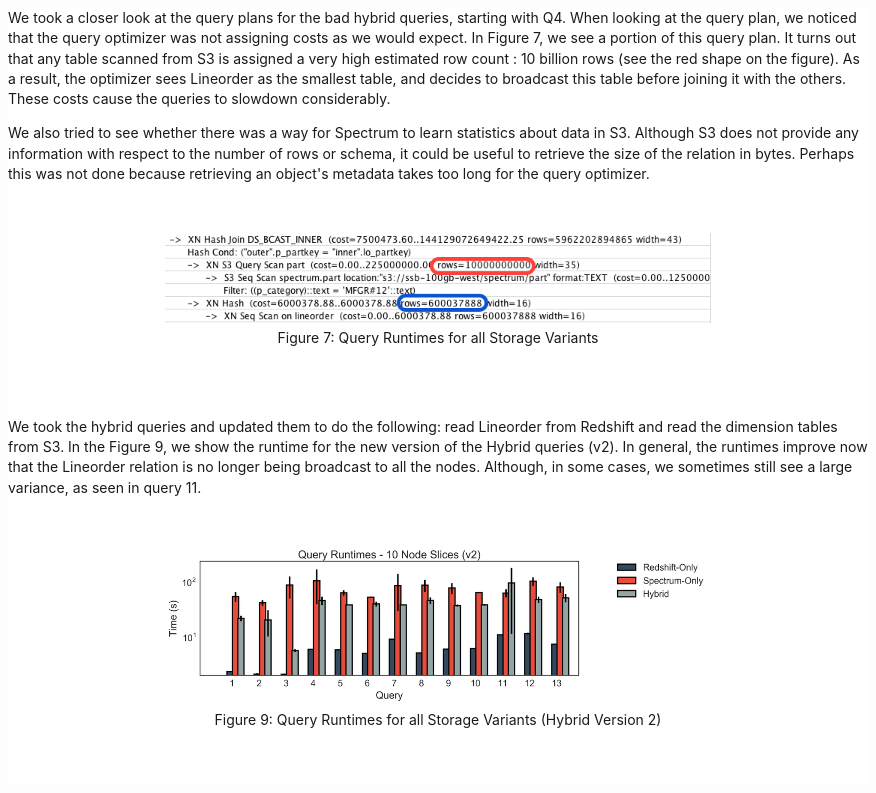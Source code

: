 We took a closer look at the query plans for the bad hybrid queries, starting with Q4. When looking at the query plan, we noticed that the query optimizer was not assigning costs as we would expect. In Figure 7, we see a portion of this query plan. It turns out that any table scanned from S3 is assigned a very high estimated row count : 10 billion rows (see the red shape on the figure). As a result, the optimizer sees Lineorder as the smallest table, and decides to broadcast this table before joining it with the others. These costs cause the queries to slowdown considerably.

We also tried to see whether there was a way for Spectrum to learn statistics about data in S3. Although S3 does not provide any information with respect to the number of rows or schema, it could be useful to retrieve the size of the relation in bytes. Perhaps this was not done because retrieving an object's metadata takes too long for the query optimizer. 

<br>
<center>
<figure>
<img src="figures/queryplan.png" width="70%" height="70%">
<figcaption>Figure 7: Query Runtimes for all Storage Variants</figcaption>
</figure>
</center>
<br>
<br>

We took the hybrid queries and updated them to do the following: read Lineorder from Redshift and read the dimension tables from S3. In the Figure 9, we show the runtime for the new version of the Hybrid queries (v2). In general, the runtimes improve now that the Lineorder relation is no longer being broadcast to all the nodes. Although, in some cases, we sometimes still see a large variance, as seen in query 11. 

<br>
<center>
<figure>
<img src="figures/fig-queries-better.png" width="70%" height="70%">
<figcaption>Figure 9: Query Runtimes for all Storage Variants (Hybrid Version 2)</figcaption>
</figure>
</center>
<br>
<br>
